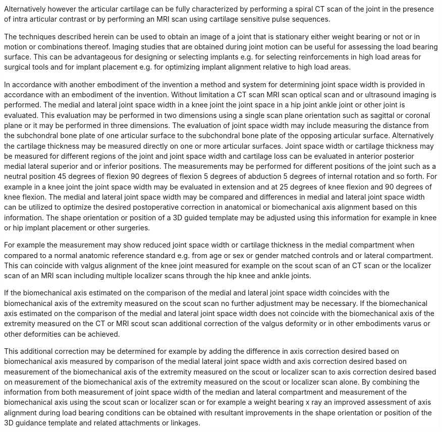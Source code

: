Alternatively however the articular cartilage can be fully characterized by performing a spiral CT scan of the joint in the presence of intra articular contrast or by performing an MRI scan using cartilage sensitive pulse sequences.

The techniques described herein can be used to obtain an image of a joint that is stationary either weight bearing or not or in motion or combinations thereof. Imaging studies that are obtained during joint motion can be useful for assessing the load bearing surface. This can be advantageous for designing or selecting implants e.g. for selecting reinforcements in high load areas for surgical tools and for implant placement e.g. for optimizing implant alignment relative to high load areas.

In accordance with another embodiment of the invention a method and system for determining joint space width is provided in accordance with an embodiment of the invention. Without limitation a CT scan MRI scan optical scan and or ultrasound imaging is performed. The medial and lateral joint space width in a knee joint the joint space in a hip joint ankle joint or other joint is evaluated. This evaluation may be performed in two dimensions using a single scan plane orientation such as sagittal or coronal plane or it may be performed in three dimensions. The evaluation of joint space width may include measuring the distance from the subchondral bone plate of one articular surface to the subchondral bone plate of the opposing articular surface. Alternatively the cartilage thickness may be measured directly on one or more articular surfaces. Joint space width or cartilage thickness may be measured for different regions of the joint and joint space width and cartilage loss can be evaluated in anterior posterior medial lateral superior and or inferior positions. The measurements may be performed for different positions of the joint such as a neutral position 45 degrees of flexion 90 degrees of flexion 5 degrees of abduction 5 degrees of internal rotation and so forth. For example in a knee joint the joint space width may be evaluated in extension and at 25 degrees of knee flexion and 90 degrees of knee flexion. The medial and lateral joint space width may be compared and differences in medial and lateral joint space width can be utilized to optimize the desired postoperative correction in anatomical or biomechanical axis alignment based on this information. The shape orientation or position of a 3D guided template may be adjusted using this information for example in knee or hip implant placement or other surgeries.

For example the measurement may show reduced joint space width or cartilage thickness in the medial compartment when compared to a normal anatomic reference standard e.g. from age or sex or gender matched controls and or lateral compartment. This can coincide with valgus alignment of the knee joint measured for example on the scout scan of an CT scan or the localizer scan of an MRI scan including multiple localizer scans through the hip knee and ankle joints.

If the biomechanical axis estimated on the comparison of the medial and lateral joint space width coincides with the biomechanical axis of the extremity measured on the scout scan no further adjustment may be necessary. If the biomechanical axis estimated on the comparison of the medial and lateral joint space width does not coincide with the biomechanical axis of the extremity measured on the CT or MRI scout scan additional correction of the valgus deformity or in other embodiments varus or other deformities can be achieved.

This additional correction may be determined for example by adding the difference in axis correction desired based on biomechanical axis measured by comparison of the medial lateral joint space width and axis correction desired based on measurement of the biomechanical axis of the extremity measured on the scout or localizer scan to axis correction desired based on measurement of the biomechanical axis of the extremity measured on the scout or localizer scan alone. By combining the information from both measurement of joint space width of the median and lateral compartment and measurement of the biomechanical axis using the scout scan or localizer scan or for example a weight bearing x ray an improved assessment of axis alignment during load bearing conditions can be obtained with resultant improvements in the shape orientation or position of the 3D guidance template and related attachments or linkages.
